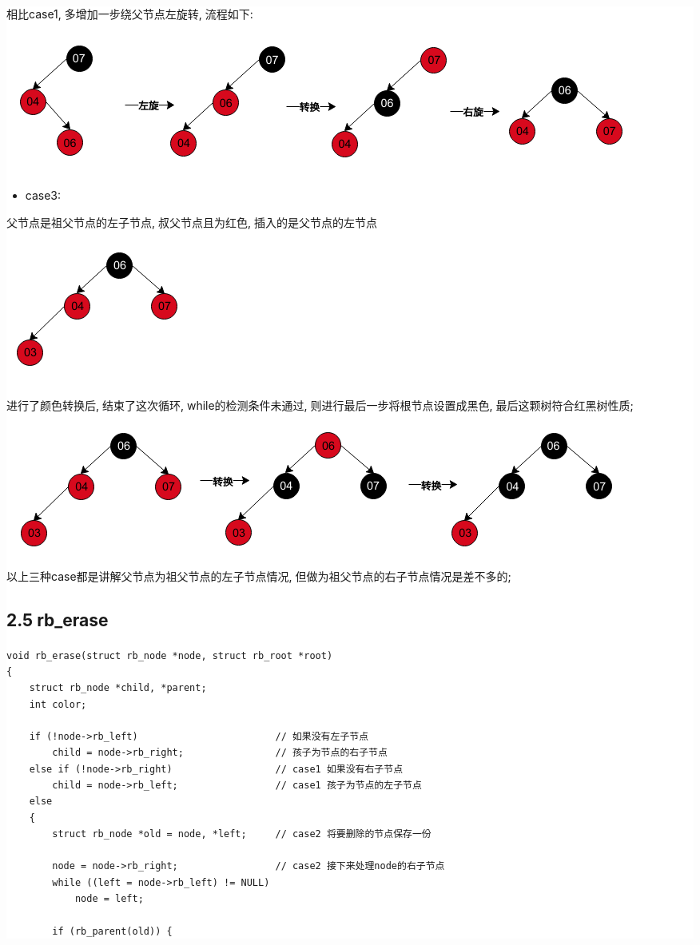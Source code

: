 相比case1, 多增加一步绕父节点左旋转, 流程如下:  

![](/images/rbtree/20190919153410897_1901182973.png)


- case3: 

父节点是祖父节点的左子节点, 叔父节点且为红色, 插入的是父节点的左节点

![](/images/rbtree/20190919153601393_1385818923.png)

进行了颜色转换后, 结束了这次循环, while的检测条件未通过, 则进行最后一步将根节点设置成黑色, 最后这颗树符合红黑树性质; 

![](/images/rbtree/20190919154254089_1814519848.png)


以上三种case都是讲解父节点为祖父节点的左子节点情况, 但做为祖父节点的右子节点情况是差不多的;  


## 2.5 rb_erase

```
void rb_erase(struct rb_node *node, struct rb_root *root)
{
	struct rb_node *child, *parent;
	int color;

	if (!node->rb_left)                        // 如果没有左子节点
		child = node->rb_right;                // 孩子为节点的右子节点
	else if (!node->rb_right)                  // case1 如果没有右子节点
		child = node->rb_left;                 // case1 孩子为节点的左子节点
	else
	{
		struct rb_node *old = node, *left;     // case2 将要删除的节点保存一份

		node = node->rb_right;                 // case2 接下来处理node的右子节点
		while ((left = node->rb_left) != NULL)
			node = left;

		if (rb_parent(old)) {
```